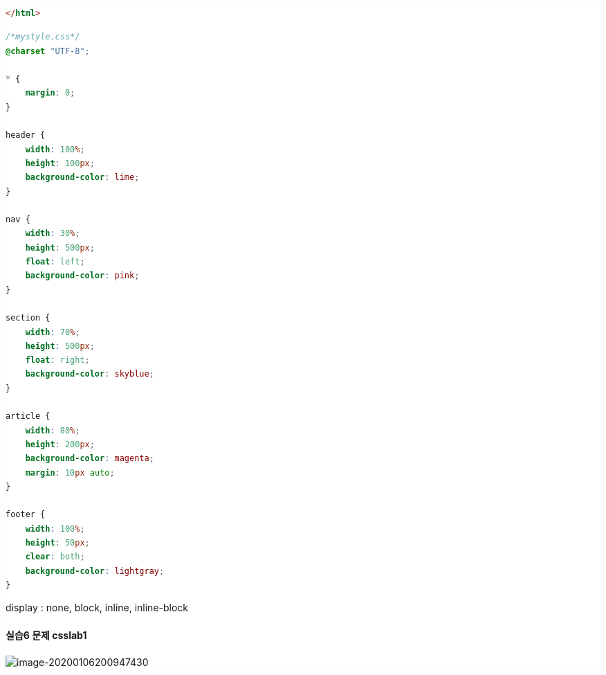 ```html
</html>
```

```css
/*mystyle.css*/
@charset "UTF-8";

* {
	margin: 0;
}

header {
	width: 100%;
	height: 100px;
	background-color: lime;
}

nav {
	width: 30%;
	height: 500px;
	float: left;
	background-color: pink;
}

section {
	width: 70%;
	height: 500px;
	float: right;
	background-color: skyblue;
}

article {
	width: 80%;
	height: 200px;
	background-color: magenta;
	margin: 10px auto;
}

footer {
	width: 100%;
	height: 50px;
	clear: both;
	background-color: lightgray;
}
```



display : none, block, inline, inline-block

#### 실습6 문제 csslab1 

![image-20200106200947430](C:\Users\student\AppData\Roaming\Typora\typora-user-images\image-20200106200947430.png)
